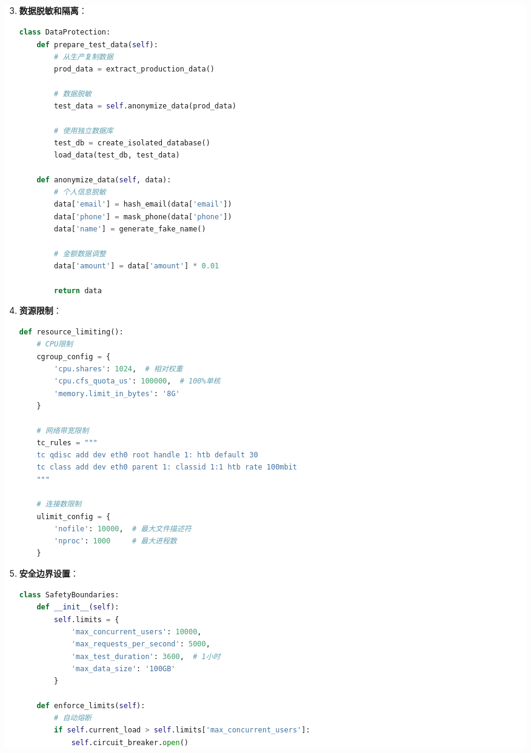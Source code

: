 3. **数据脱敏和隔离**：

   ```python
   class DataProtection:
       def prepare_test_data(self):
           # 从生产复制数据
           prod_data = extract_production_data()
           
           # 数据脱敏
           test_data = self.anonymize_data(prod_data)
           
           # 使用独立数据库
           test_db = create_isolated_database()
           load_data(test_db, test_data)
           
       def anonymize_data(self, data):
           # 个人信息脱敏
           data['email'] = hash_email(data['email'])
           data['phone'] = mask_phone(data['phone'])
           data['name'] = generate_fake_name()
           
           # 金额数据调整
           data['amount'] = data['amount'] * 0.01
           
           return data
   ```

4. **资源限制**：

   ```python
   def resource_limiting():
       # CPU限制
       cgroup_config = {
           'cpu.shares': 1024,  # 相对权重
           'cpu.cfs_quota_us': 100000,  # 100%单核
           'memory.limit_in_bytes': '8G'
       }
       
       # 网络带宽限制
       tc_rules = """
       tc qdisc add dev eth0 root handle 1: htb default 30
       tc class add dev eth0 parent 1: classid 1:1 htb rate 100mbit
       """
       
       # 连接数限制
       ulimit_config = {
           'nofile': 10000,  # 最大文件描述符
           'nproc': 1000     # 最大进程数
       }
   ```

5. **安全边界设置**：

   ```python
   class SafetyBoundaries:
       def __init__(self):
           self.limits = {
               'max_concurrent_users': 10000,
               'max_requests_per_second': 5000,
               'max_test_duration': 3600,  # 1小时
               'max_data_size': '100GB'
           }
       
       def enforce_limits(self):
           # 自动熔断
           if self.current_load > self.limits['max_concurrent_users']:
               self.circuit_breaker.open()
   ```